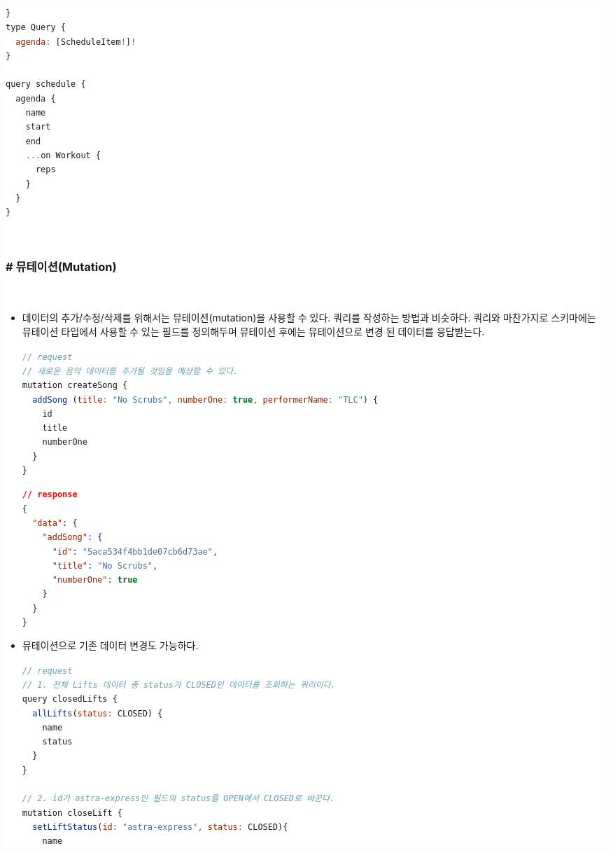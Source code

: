   ```js
  }
  type Query {
    agenda: [ScheduleItem!]!
  }

  query schedule {
    agenda {
      name
      start
      end
      ...on Workout {
        reps
      }
    }
  }
  ```

<br>

### # 뮤테이션(Mutation)

<br>

- 데이터의 추가/수정/삭제를 위해서는 뮤테이션(mutation)을 사용할 수 있다. 쿼리를 작성하는 방법과 비슷하다. 쿼리와 마찬가지로 스키마에는 뮤테이션 타입에서 사용할 수 있는 필드를 정의해두며 뮤테이션 후에는 뮤테이션으로 변경 된 데이터를 응답받는다.

  ```js
  // request
  // 새로운 음악 데이터를 추가될 것임을 예상할 수 있다.
  mutation createSong {
    addSong (title: "No Scrubs", numberOne: true, performerName: "TLC") {
      id
      title
      numberOne
    }
  }
  ```

  ```json
  // response
  {
    "data": {
      "addSong": {
        "id": "5aca534f4bb1de07cb6d73ae",
        "title": "No Scrubs",
        "numberOne": true
      }
    }
  }
  ```

- 뮤테이션으로 기존 데이터 변경도 가능하다.

  ```js
  // request
  // 1. 전체 Lifts 데이터 중 status가 CLOSED인 데이터를 조회하는 쿼리이다.
  query closedLifts {
  	allLifts(status: CLOSED) {
      name
      status
    }
  }

  // 2. id가 astra-express인 필드의 status를 OPEN에서 CLOSED로 바꾼다.
  mutation closeLift {
    setLiftStatus(id: "astra-express", status: CLOSED){
      name
  ```